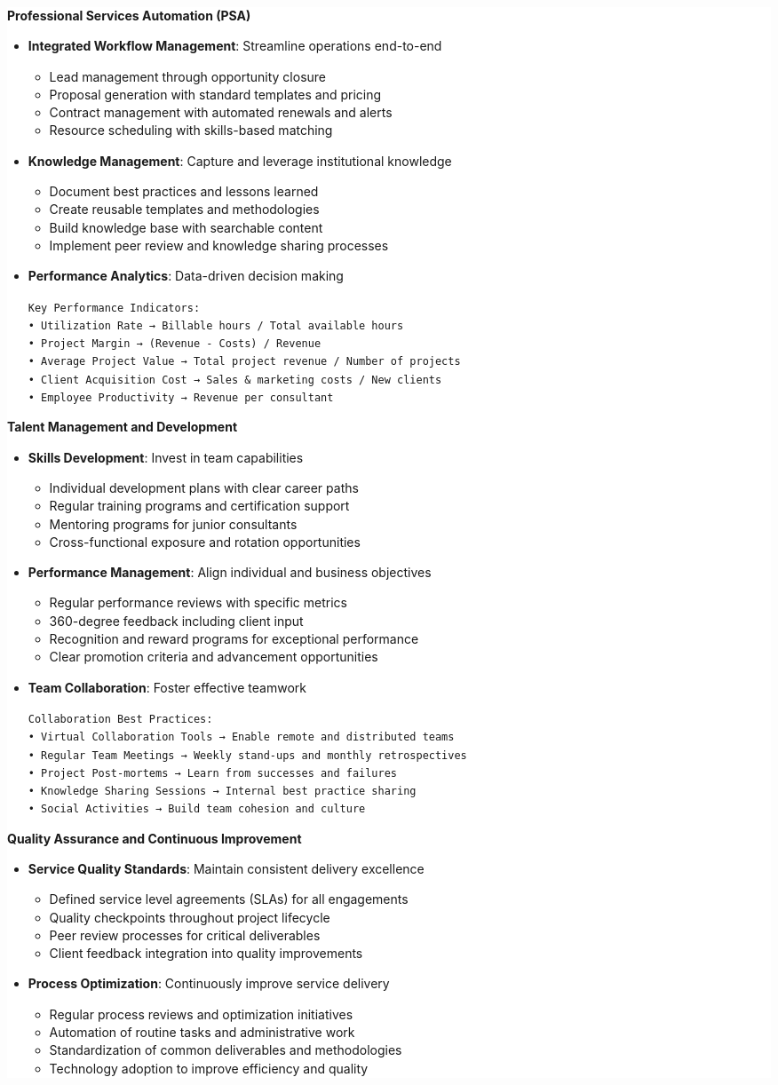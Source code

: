 **Professional Services Automation (PSA)**
- **Integrated Workflow Management**: Streamline operations end-to-end
  - Lead management through opportunity closure
  - Proposal generation with standard templates and pricing
  - Contract management with automated renewals and alerts
  - Resource scheduling with skills-based matching

- **Knowledge Management**: Capture and leverage institutional knowledge
  - Document best practices and lessons learned
  - Create reusable templates and methodologies
  - Build knowledge base with searchable content
  - Implement peer review and knowledge sharing processes

- **Performance Analytics**: Data-driven decision making
  ```
  Key Performance Indicators:
  • Utilization Rate → Billable hours / Total available hours
  • Project Margin → (Revenue - Costs) / Revenue
  • Average Project Value → Total project revenue / Number of projects
  • Client Acquisition Cost → Sales & marketing costs / New clients
  • Employee Productivity → Revenue per consultant
  ```

**Talent Management and Development**
- **Skills Development**: Invest in team capabilities
  - Individual development plans with clear career paths
  - Regular training programs and certification support
  - Mentoring programs for junior consultants
  - Cross-functional exposure and rotation opportunities

- **Performance Management**: Align individual and business objectives
  - Regular performance reviews with specific metrics
  - 360-degree feedback including client input
  - Recognition and reward programs for exceptional performance
  - Clear promotion criteria and advancement opportunities

- **Team Collaboration**: Foster effective teamwork
  ```
  Collaboration Best Practices:
  • Virtual Collaboration Tools → Enable remote and distributed teams
  • Regular Team Meetings → Weekly stand-ups and monthly retrospectives
  • Project Post-mortems → Learn from successes and failures
  • Knowledge Sharing Sessions → Internal best practice sharing
  • Social Activities → Build team cohesion and culture
  ```

**Quality Assurance and Continuous Improvement**
- **Service Quality Standards**: Maintain consistent delivery excellence
  - Defined service level agreements (SLAs) for all engagements
  - Quality checkpoints throughout project lifecycle
  - Peer review processes for critical deliverables
  - Client feedback integration into quality improvements

- **Process Optimization**: Continuously improve service delivery
  - Regular process reviews and optimization initiatives
  - Automation of routine tasks and administrative work
  - Standardization of common deliverables and methodologies
  - Technology adoption to improve efficiency and quality

